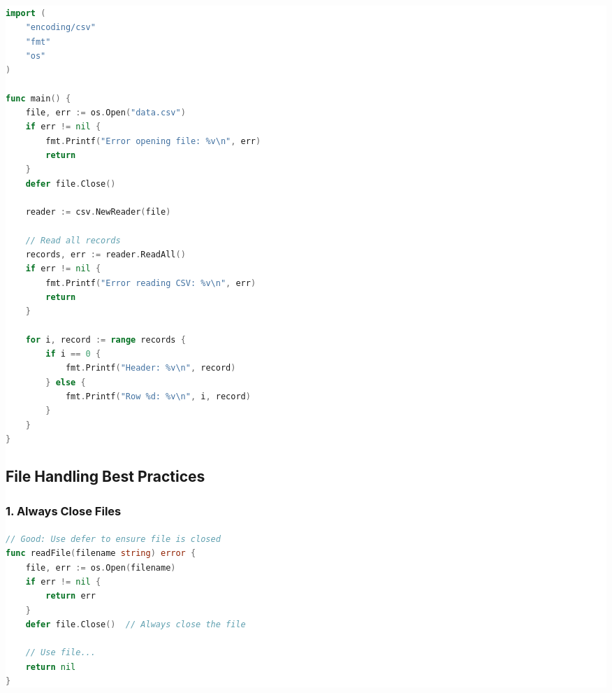 ```go
import (
    "encoding/csv"
    "fmt"
    "os"
)

func main() {
    file, err := os.Open("data.csv")
    if err != nil {
        fmt.Printf("Error opening file: %v\n", err)
        return
    }
    defer file.Close()
    
    reader := csv.NewReader(file)
    
    // Read all records
    records, err := reader.ReadAll()
    if err != nil {
        fmt.Printf("Error reading CSV: %v\n", err)
        return
    }
    
    for i, record := range records {
        if i == 0 {
            fmt.Printf("Header: %v\n", record)
        } else {
            fmt.Printf("Row %d: %v\n", i, record)
        }
    }
}
```

## File Handling Best Practices

### 1. Always Close Files

```go
// Good: Use defer to ensure file is closed
func readFile(filename string) error {
    file, err := os.Open(filename)
    if err != nil {
        return err
    }
    defer file.Close()  // Always close the file
    
    // Use file...
    return nil
}
```
